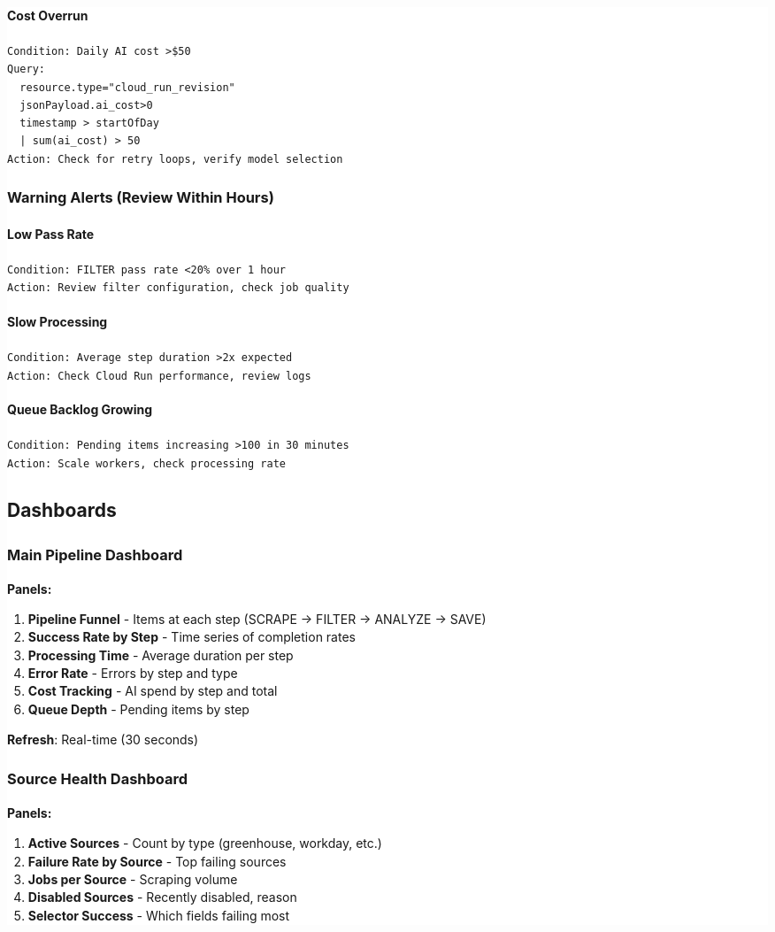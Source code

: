 #### Cost Overrun
```
Condition: Daily AI cost >$50
Query:
  resource.type="cloud_run_revision"
  jsonPayload.ai_cost>0
  timestamp > startOfDay
  | sum(ai_cost) > 50
Action: Check for retry loops, verify model selection
```

### Warning Alerts (Review Within Hours)

#### Low Pass Rate
```
Condition: FILTER pass rate <20% over 1 hour
Action: Review filter configuration, check job quality
```

#### Slow Processing
```
Condition: Average step duration >2x expected
Action: Check Cloud Run performance, review logs
```

#### Queue Backlog Growing
```
Condition: Pending items increasing >100 in 30 minutes
Action: Scale workers, check processing rate
```

## Dashboards

### Main Pipeline Dashboard

**Panels:**
1. **Pipeline Funnel** - Items at each step (SCRAPE → FILTER → ANALYZE → SAVE)
2. **Success Rate by Step** - Time series of completion rates
3. **Processing Time** - Average duration per step
4. **Error Rate** - Errors by step and type
5. **Cost Tracking** - AI spend by step and total
6. **Queue Depth** - Pending items by step

**Refresh**: Real-time (30 seconds)

### Source Health Dashboard

**Panels:**
1. **Active Sources** - Count by type (greenhouse, workday, etc.)
2. **Failure Rate by Source** - Top failing sources
3. **Jobs per Source** - Scraping volume
4. **Disabled Sources** - Recently disabled, reason
5. **Selector Success** - Which fields failing most
